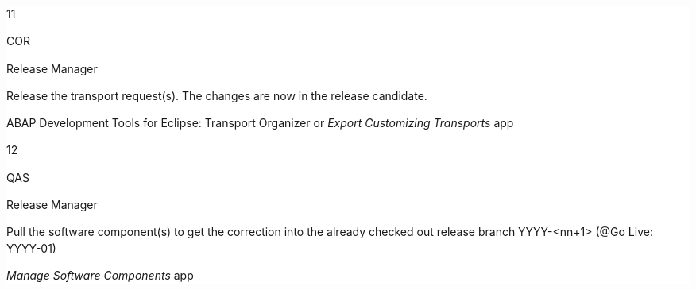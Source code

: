11



</td>
<td valign="top">

COR



</td>
<td valign="top">

Release Manager



</td>
<td valign="top">

Release the transport request\(s\). The changes are now in the release candidate.



</td>
<td valign="top">

ABAP Development Tools for Eclipse: Transport Organizer or *Export Customizing Transports* app



</td>
</tr>
<tr>
<td valign="top">

12



</td>
<td valign="top">

QAS



</td>
<td valign="top">

Release Manager



</td>
<td valign="top">

Pull the software component\(s\) to get the correction into the already checked out release branch YYYY-<nn+1\> \(@Go Live: YYYY-01\)



</td>
<td valign="top">

*Manage Software Components* app
